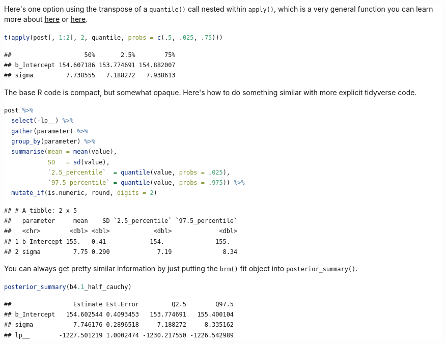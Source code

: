 Here's one option using the transpose of a `quantile()` call nested within `apply()`, which is a very general function you can learn more about [here](https://www.datacamp.com/community/tutorials/r-tutorial-apply-family#gs.f7fyw2s) or [here](https://www.r-bloggers.com/r-tutorial-on-the-apply-family-of-functions/).

``` r
t(apply(post[, 1:2], 2, quantile, probs = c(.5, .025, .75)))
```

    ##                    50%       2.5%        75%
    ## b_Intercept 154.607186 153.774691 154.882007
    ## sigma         7.738555   7.188272   7.938613

The base R code is compact, but somewhat opaque. Here's how to do something similar with more explicit tidyverse code.

``` r
post %>%
  select(-lp__) %>% 
  gather(parameter) %>%
  group_by(parameter) %>%
  summarise(mean = mean(value),
            SD   = sd(value),
            `2.5_percentile`  = quantile(value, probs = .025),
            `97.5_percentile` = quantile(value, probs = .975)) %>%
  mutate_if(is.numeric, round, digits = 2)
```

    ## # A tibble: 2 x 5
    ##   parameter     mean    SD `2.5_percentile` `97.5_percentile`
    ##   <chr>        <dbl> <dbl>            <dbl>             <dbl>
    ## 1 b_Intercept 155.   0.41            154.              155.  
    ## 2 sigma         7.75 0.290             7.19              8.34

You can always get pretty similar information by just putting the `brm()` fit object into `posterior_summary()`.

``` r
posterior_summary(b4.1_half_cauchy)
```

    ##                 Estimate Est.Error         Q2.5        Q97.5
    ## b_Intercept   154.602544 0.4093453   153.774691   155.400104
    ## sigma           7.746176 0.2896518     7.188272     8.335162
    ## lp__        -1227.501219 1.0002474 -1230.217550 -1226.542989
